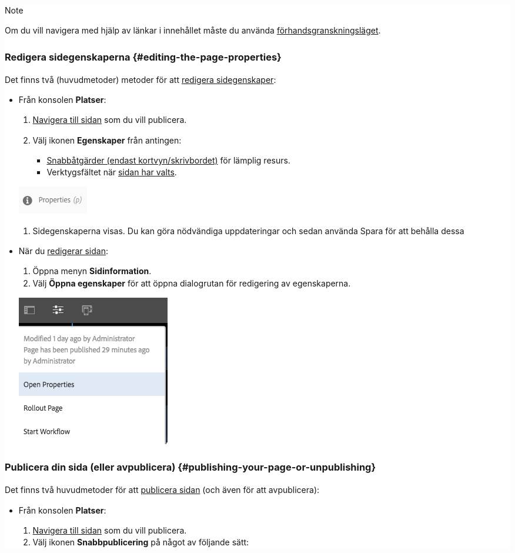    >[!NOTE]
   >
   >Om du vill navigera med hjälp av länkar i innehållet måste du använda [förhandsgranskningsläget](/help/sites-authoring/editing-content.md#preview-mode).

### Redigera sidegenskaperna {#editing-the-page-properties}

Det finns två (huvudmetoder) metoder för att [redigera sidegenskaper](/help/sites-authoring/editing-page-properties.md):

* Från konsolen **Platser**:

   1. [Navigera till sidan](#finding-your-page) som du vill publicera.
   1. Välj ikonen **Egenskaper** från antingen:

      * [Snabbåtgärder (endast kortvyn/skrivbordet)](#quick-actions-card-view-desktop-only) för lämplig resurs.
      * Verktygsfältet när [sidan har valts](#selectiingyourpageforfurtheraction).

  ![screen_shot_2018-03-21at160850](assets/screen_shot_2018-03-21at160850.png)

   1. Sidegenskaperna visas. Du kan göra nödvändiga uppdateringar och sedan använda Spara för att behålla dessa

* När du [redigerar sidan](#editing-your-page-content):

   1. Öppna menyn **Sidinformation**.
   1. Välj **Öppna egenskaper** för att öppna dialogrutan för redigering av egenskaperna.

  ![screen_shot_2018-03-21at160920](assets/screen_shot_2018-03-21at160920.png)

### Publicera din sida (eller avpublicera) {#publishing-your-page-or-unpublishing}

Det finns två huvudmetoder för att [publicera sidan](/help/sites-authoring/publishing-pages.md) (och även för att avpublicera):

* Från konsolen **Platser**:

   1. [Navigera till sidan](#finding-your-page) som du vill publicera.
   1. Välj ikonen **Snabbpublicering** på något av följande sätt:

